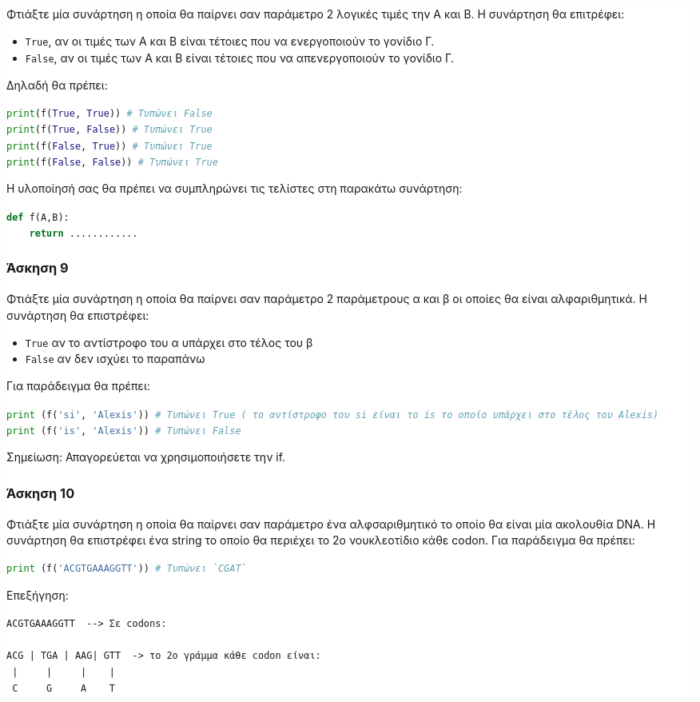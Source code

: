 Φτιάξτε μία συνάρτηση η οποία θα παίρνει σαν παράμετρο 2 λογικές τιμές την Α και Β. Η συνάρτηση θα επιτρέφει:

* `True`, αν οι τιμές των Α και Β είναι τέτοιες που να ενεργοποιούν το γονίδιο Γ.
* `False`, αν οι τιμές των Α και Β είναι τέτοιες που να απενεργοποιούν το γονίδιο Γ.

Δηλαδή θα πρέπει:

```python
print(f(True, True)) # Τυπώνει False
print(f(True, False)) # Τυπώνει True
print(f(False, True)) # Τυπώνει True
print(f(False, False)) # Τυπώνει True
```

Η υλοποίησή σας θα πρέπει να συμπληρώνει τις τελίστες στη παρακάτω συνάρτηση:

```python
def f(A,B):
    return ............
```

### Άσκηση 9
Φτιάξτε μία συνάρτηση η οποία θα παίρνει σαν παράμετρο 2 παράμετρους α και β οι οποίες θα είναι αλφαριθμητικά. Η συνάρτηση θα επιστρέφει:

* `True` αν το αντίστροφο του α υπάρχει στο τέλος του β
* `False` αν δεν ισχύει το παραπάνω

Για παράδειγμα θα πρέπει:

```python
print (f('si', 'Alexis')) # Τυπώνει True ( το αντίστροφο του si είναι το is το οποίο υπάρχει στο τέλος του Alexis)
print (f('is', 'Alexis')) # Τυπώνει False

```

Σημείωση: Απαγορεύεται να χρησιμοποιήσετε την if. 

### Άσκηση 10
Φτιάξτε μία συνάρτηση η οποία θα παίρνει σαν παράμετρο ένα αλφσαριθμητικό το οποίο θα είναι μία ακολουθία DNA. Η συνάρτηση θα επιστρέφει ένα string το οποίο θα περιέχει το 2ο νουκλεοτίδιο κάθε codon. Για παράδειγμα θα πρέπει:

```python
print (f('ACGTGAAAGGTT')) # Τυπώνει `CGAT`
```

Επεξήγηση:
```
ACGTGAAAGGTT  --> Σε codons:

ACG | TGA | AAG| GTT  -> το 2ο γράμμα κάθε codon είναι:
 |     |     |    |
 C     G     A    T

```
